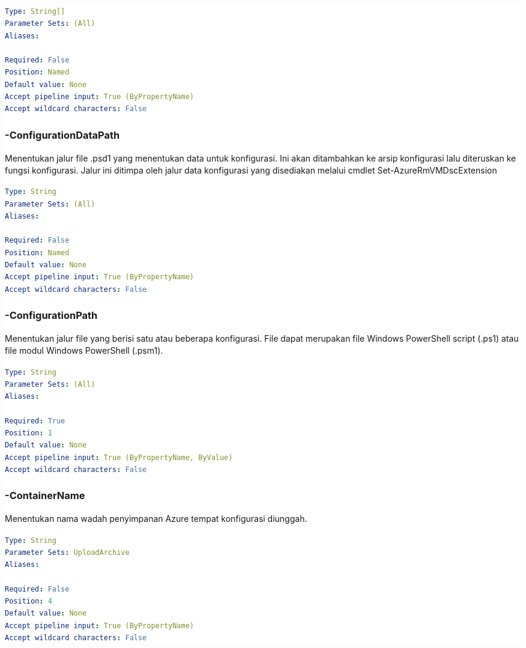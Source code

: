 ```yaml
Type: String[]
Parameter Sets: (All)
Aliases: 

Required: False
Position: Named
Default value: None
Accept pipeline input: True (ByPropertyName)
Accept wildcard characters: False
```

### -ConfigurationDataPath
Menentukan jalur file .psd1 yang menentukan data untuk konfigurasi.
Ini akan ditambahkan ke arsip konfigurasi lalu diteruskan ke fungsi konfigurasi.
Jalur ini ditimpa oleh jalur data konfigurasi yang disediakan melalui cmdlet Set-AzureRmVMDscExtension

```yaml
Type: String
Parameter Sets: (All)
Aliases: 

Required: False
Position: Named
Default value: None
Accept pipeline input: True (ByPropertyName)
Accept wildcard characters: False
```

### -ConfigurationPath
Menentukan jalur file yang berisi satu atau beberapa konfigurasi.
File dapat merupakan file Windows PowerShell script (.ps1) atau file modul Windows PowerShell (.psm1).

```yaml
Type: String
Parameter Sets: (All)
Aliases: 

Required: True
Position: 1
Default value: None
Accept pipeline input: True (ByPropertyName, ByValue)
Accept wildcard characters: False
```

### -ContainerName
Menentukan nama wadah penyimpanan Azure tempat konfigurasi diunggah.

```yaml
Type: String
Parameter Sets: UploadArchive
Aliases: 

Required: False
Position: 4
Default value: None
Accept pipeline input: True (ByPropertyName)
Accept wildcard characters: False
```
